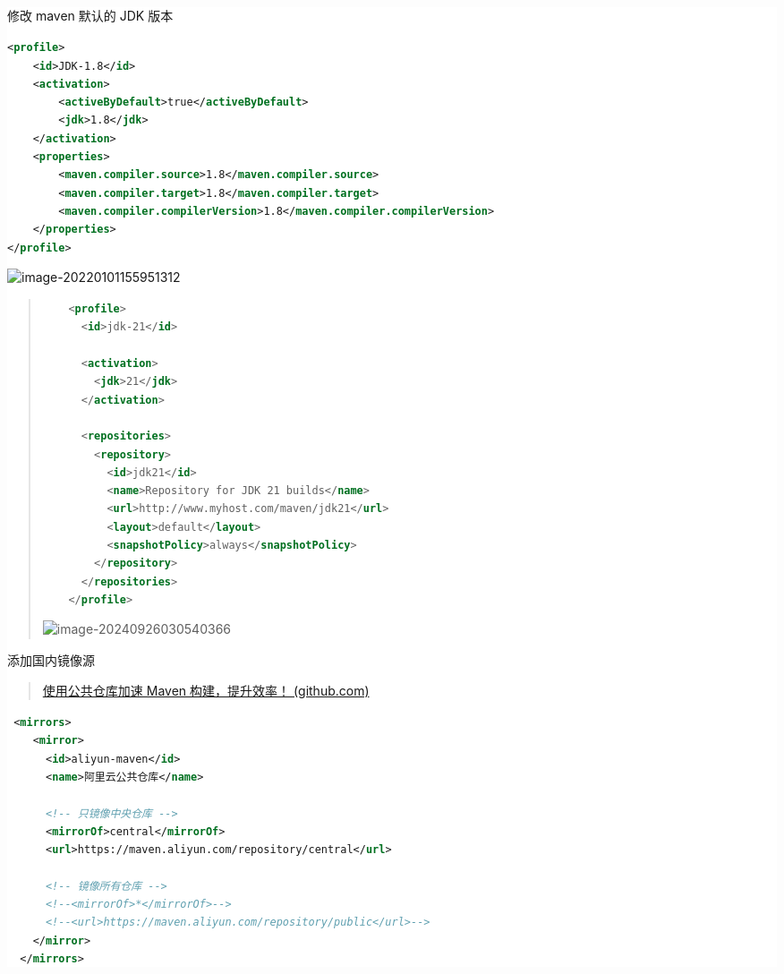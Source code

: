 修改 maven 默认的 JDK 版本

```xml
<profile>     
    <id>JDK-1.8</id>       
    <activation>       
        <activeByDefault>true</activeByDefault>       
        <jdk>1.8</jdk>       
    </activation>       
    <properties>       
        <maven.compiler.source>1.8</maven.compiler.source>       
        <maven.compiler.target>1.8</maven.compiler.target>       
        <maven.compiler.compilerVersion>1.8</maven.compiler.compilerVersion>       
    </properties>       
</profile>
```

![image-20220101155951312](http://cdn.ayusummer233.top/img/202201011559443.png)

> ```xml
>     <profile>
>       <id>jdk-21</id>
> 
>       <activation>
>         <jdk>21</jdk>
>       </activation>
> 
>       <repositories>
>         <repository>
>           <id>jdk21</id>
>           <name>Repository for JDK 21 builds</name>
>           <url>http://www.myhost.com/maven/jdk21</url>
>           <layout>default</layout>
>           <snapshotPolicy>always</snapshotPolicy>
>         </repository>
>       </repositories>
>     </profile>
> ```
>
> ![image-20240926030540366](http://cdn.ayusummer233.top/DailyNotes/202409260305426.png)

添加国内镜像源

> [使用公共仓库加速 Maven 构建，提升效率！ (github.com)](https://gist.github.com/y0ngb1n/324aa1b02ed19d61a521b2d421086bfe)

```xml
 <mirrors>
    <mirror>
      <id>aliyun-maven</id>
      <name>阿里云公共仓库</name>

      <!-- 只镜像中央仓库 -->
      <mirrorOf>central</mirrorOf>
      <url>https://maven.aliyun.com/repository/central</url>

      <!-- 镜像所有仓库 -->
      <!--<mirrorOf>*</mirrorOf>-->
      <!--<url>https://maven.aliyun.com/repository/public</url>-->
    </mirror>
  </mirrors>
```
